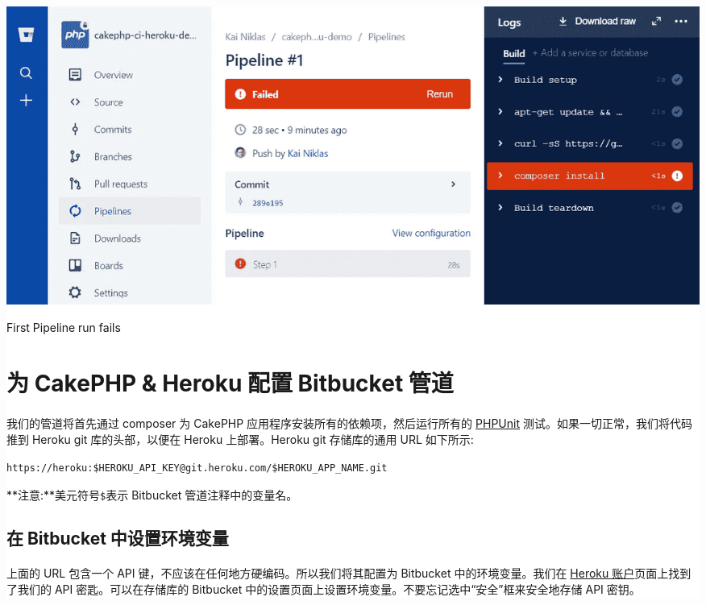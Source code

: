 ![](img/00ba0973919a61d3ab6fefe8f753ef90.png)

First Pipeline run fails

# 为 CakePHP & Heroku 配置 Bitbucket 管道

我们的管道将首先通过 composer 为 CakePHP 应用程序安装所有的依赖项，然后运行所有的 [PHPUnit](https://phpunit.de/) 测试。如果一切正常，我们将代码推到 Heroku git 库的头部，以便在 Heroku 上部署。Heroku git 存储库的通用 URL 如下所示:

```
https://heroku:$HEROKU_API_KEY@git.heroku.com/$HEROKU_APP_NAME.git
```

**注意:**美元符号`$`表示 Bitbucket 管道注释中的变量名。

## 在 Bitbucket 中设置环境变量

上面的 URL 包含一个 API 键，不应该在任何地方硬编码。所以我们将其配置为 Bitbucket 中的环境变量。我们在 [Heroku 账户](https://dashboard.heroku.com/account)页面上找到了我们的 API 密匙。可以在存储库的 Bitbucket 中的设置页面上设置环境变量。不要忘记选中“安全”框来安全地存储 API 密钥。
